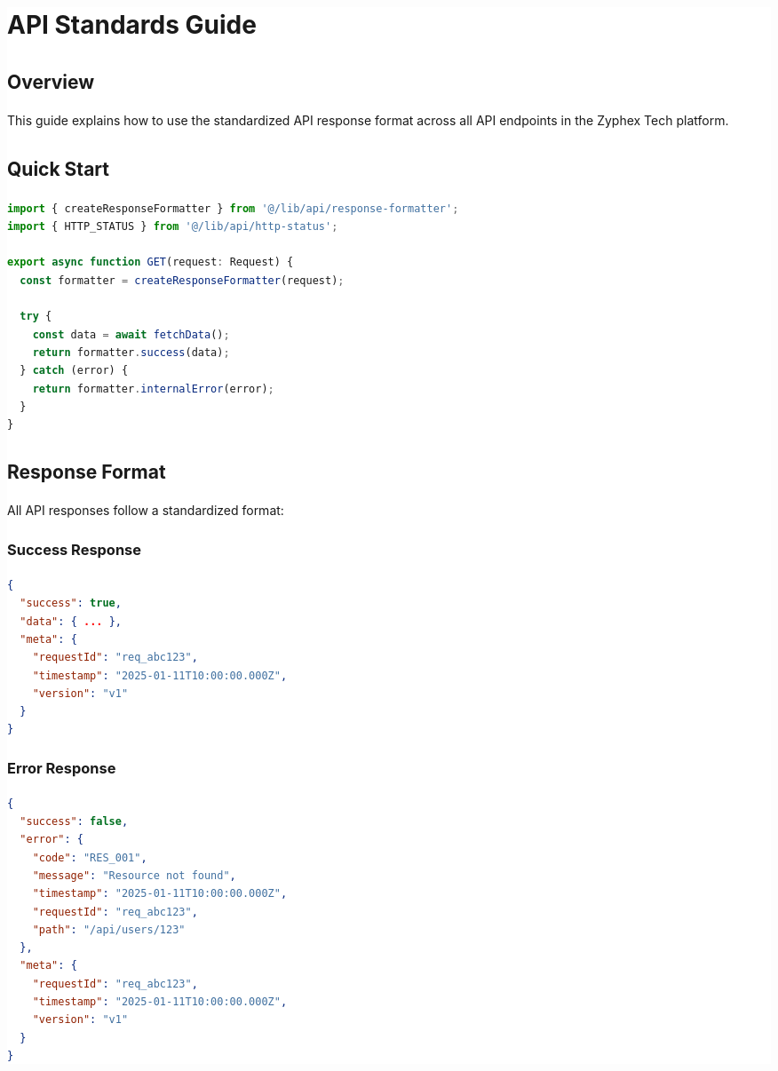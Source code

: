 # API Standards Guide

## Overview

This guide explains how to use the standardized API response format across all API endpoints in the Zyphex Tech platform.

## Quick Start

```typescript
import { createResponseFormatter } from '@/lib/api/response-formatter';
import { HTTP_STATUS } from '@/lib/api/http-status';

export async function GET(request: Request) {
  const formatter = createResponseFormatter(request);
  
  try {
    const data = await fetchData();
    return formatter.success(data);
  } catch (error) {
    return formatter.internalError(error);
  }
}
```

## Response Format

All API responses follow a standardized format:

### Success Response

```json
{
  "success": true,
  "data": { ... },
  "meta": {
    "requestId": "req_abc123",
    "timestamp": "2025-01-11T10:00:00.000Z",
    "version": "v1"
  }
}
```

### Error Response

```json
{
  "success": false,
  "error": {
    "code": "RES_001",
    "message": "Resource not found",
    "timestamp": "2025-01-11T10:00:00.000Z",
    "requestId": "req_abc123",
    "path": "/api/users/123"
  },
  "meta": {
    "requestId": "req_abc123",
    "timestamp": "2025-01-11T10:00:00.000Z",
    "version": "v1"
  }
}
```
